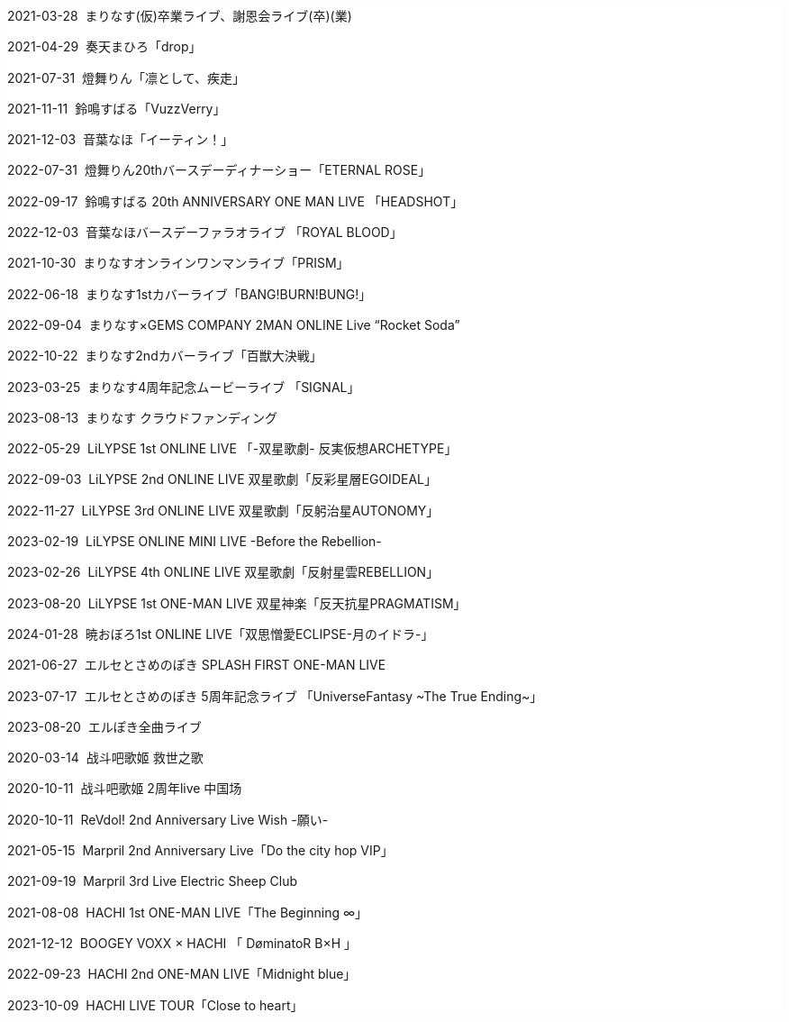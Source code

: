 2021-03-28  まりなす(仮)卒業ライブ、謝恩会ライブ(卒)(業)

2021-04-29  奏天まひろ「drop」

2021-07-31  燈舞りん「凛として、疾走」

2021-11-11  鈴鳴すばる「VuzzVerry」

2021-12-03  音葉なほ「イーティン！」

2022-07-31  燈舞りん20thバースデーディナーショー「ETERNAL ROSE」

2022-09-17  鈴鳴すばる 20th ANNIVERSARY ONE MAN LIVE 「HEADSHOT」

2022-12-03  音葉なほバースデーファラオライブ 「ROYAL BLOOD」

2021-10-30  まりなすオンラインワンマンライブ「PRISM」

2022-06-18  まりなす1stカバーライブ「BANG!BURN!BUNG!」

2022-09-04  まりなす×GEMS COMPANY 2MAN ONLINE Live “Rocket Soda”

2022-10-22  まりなす2ndカバーライブ「百獣大決戦」

2023-03-25  まりなす4周年記念ムービーライブ 「SIGNAL」

2023-08-13  まりなす クラウドファンディング

2022-05-29  LiLYPSE 1st ONLINE LIVE 「-双星歌劇- 反実仮想ARCHETYPE」

2022-09-03  LiLYPSE 2nd ONLINE LIVE 双星歌劇「反彩星層EGOIDEAL」

2022-11-27  LiLYPSE 3rd ONLINE LIVE 双星歌劇「反躬治星AUTONOMY」

2023-02-19  LiLYPSE ONLINE MINI LIVE -Before the Rebellion-

2023-02-26  LiLYPSE 4th ONLINE LIVE 双星歌劇「反射星雲REBELLION」

2023-08-20  LiLYPSE 1st ONE-MAN LIVE 双星神楽「反天抗星PRAGMATISM」

2024-01-28  暁おぼろ1st ONLINE LIVE「双思憎愛ECLIPSE-月のイドラ-」 

2021-06-27  エルセとさめのぽき SPLASH FIRST ONE-MAN LIVE

2023-07-17  エルセとさめのぽき 5周年記念ライブ 「UniverseFantasy ~The True Ending~」

2023-08-20  エルぽき全曲ライブ

2020-03-14  战斗吧歌姬 救世之歌

2020-10-11  战斗吧歌姬 2周年live 中国场

2020-10-11  ReVdol! 2nd Anniversary Live Wish -願い- 

2021-05-15  Marpril 2nd Anniversary Live「Do the city hop VIP」

2021-09-19  Marpril 3rd Live Electric Sheep Club

2021-08-08  HACHI 1st ONE-MAN LIVE「The Beginning ∞」

2021-12-12  BOOGEY VOXX × HACHI 「 DøminatoR B×H 」

2022-09-23  HACHI 2nd ONE-MAN LIVE「Midnight blue」

2023-10-09  HACHI LIVE TOUR「Close to heart」
